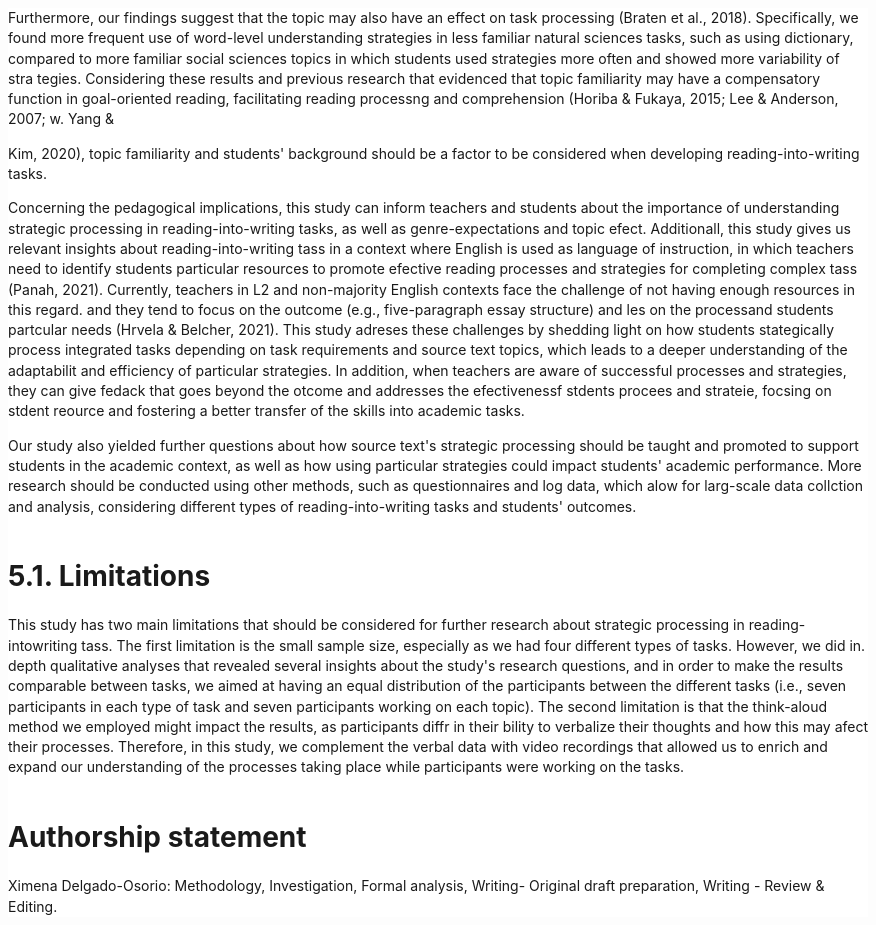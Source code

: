 Furthermore, our findings suggest that the topic may also have an effect on task processing (Braten et al., 2018). Specifically, we found more frequent use of word-level understanding strategies in less familiar natural sciences tasks, such as using dictionary, compared to more familiar social sciences topics in which students used strategies more often and showed more variability of stra tegies. Considering these results and previous research that evidenced that topic familiarity may have a compensatory function in goal-oriented reading, facilitating reading processng and comprehension (Horiba & Fukaya, 2015; Lee & Anderson, 2007; w. Yang &

Kim, 2020), topic familiarity and students' background should be a factor to be considered when developing reading-into-writing tasks.

Concerning the pedagogical implications, this study can inform teachers and students about the importance of understanding strategic processing in reading-into-writing tasks, as well as genre-expectations and topic efect. Additionall, this study gives us relevant insights about reading-into-writing tass in a context where English is used as language of instruction, in which teachers need to identify students particular resources to promote efective reading processes and strategies for completing complex tass (Panah, 2021). Currently, teachers in L2 and non-majority English contexts face the challenge of not having enough resources in this regard. and they tend to focus on the outcome (e.g., five-paragraph essay structure) and les on the processand students partcular needs (Hrvela & Belcher, 2021). This study adreses these challenges by shedding light on how students stategically process integrated tasks depending on task requirements and source text topics, which leads to a deeper understanding of the adaptabilit and efficiency of particular strategies. In addition, when teachers are aware of successful processes and strategies, they can give fedack that goes beyond the otcome and addresses the efectivenessf stdents procees and strateie, focsing on stdent reource and fostering a better transfer of the skills into academic tasks.

Our study also yielded further questions about how source text's strategic processing should be taught and promoted to support students in the academic context, as well as how using particular strategies could impact students' academic performance. More research should be conducted using other methods, such as questionnaires and log data, which alow for larg-scale data collction and analysis, considering different types of reading-into-writing tasks and students' outcomes.

# 5.1. Limitations

This study has two main limitations that should be considered for further research about strategic processing in reading-intowriting tass. The first limitation is the small sample size, especially as we had four different types of tasks. However, we did in. depth qualitative analyses that revealed several insights about the study's research questions, and in order to make the results comparable between tasks, we aimed at having an equal distribution of the participants between the different tasks (i.e., seven participants in each type of task and seven participants working on each topic). The second limitation is that the think-aloud method we employed might impact the results, as participants diffr in their bility to verbalize their thoughts and how this may afect their processes. Therefore, in this study, we complement the verbal data with video recordings that allowed us to enrich and expand our understanding of the processes taking place while participants were working on the tasks.

# Authorship statement

Ximena Delgado-Osorio: Methodology, Investigation, Formal analysis, Writing- Original draft preparation, Writing - Review & Editing.
